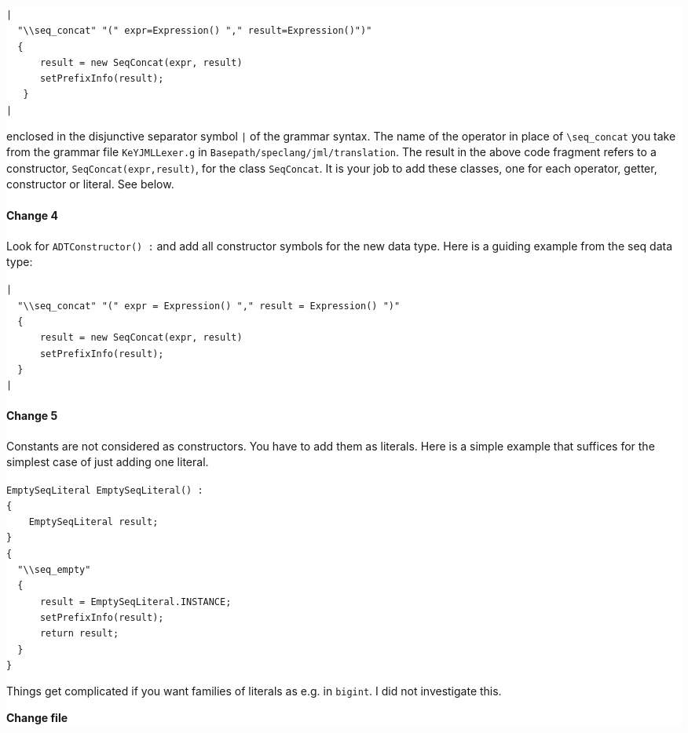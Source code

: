     |
      "\\seq_concat" "(" expr=Expression() "," result=Expression()")"
      {
          result = new SeqConcat(expr, result)
          setPrefixInfo(result);
       }
    |

enclosed in the disjunctive separator symbol `|` of the grammar syntax.
The name of the operator in place of `\seq_concat` you take from the
grammar file `KeYJMLLexer.g` in `Basepath/speclang/jml/translation`. The
result in the above code fragment refers to a constructor,
`SeqConcat(expr,result)`, for the class `SeqConcat`. It is your job to
add these classes, one for each operator, getter, constructor or
literal. See below.

#### Change 4

Look for `ADTConstructor() :` and add all constructor symbols for the
new data type. Here is a guiding example from the seq data type:

    |
      "\\seq_concat" "(" expr = Expression() "," result = Expression() ")"
      {
          result = new SeqConcat(expr, result)
          setPrefixInfo(result);
      }
    |

#### Change 5

Constants are not considered as constructors. You have to add them as
literals. Here is a simple example that suffices for the simplest case
of just adding one literal.

    EmptySeqLiteral EmptySeqLiteral() :
    {
        EmptySeqLiteral result;
    }
    {
      "\\seq_empty"
      {
          result = EmptySeqLiteral.INSTANCE;
          setPrefixInfo(result);
          return result;
      }
    }

Things get complicated if you want families of literals as e.g. in
`bigint`. I did not investigate this.

**Change file**

